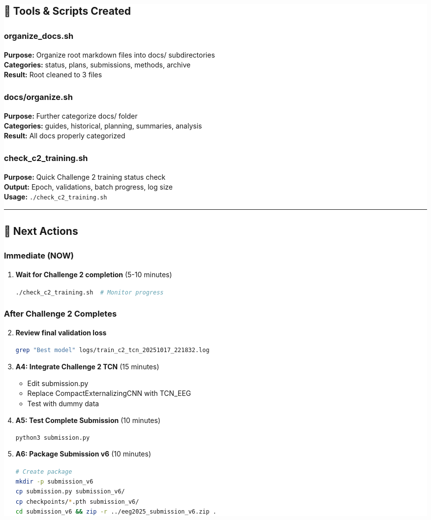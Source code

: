 
## 🔧 Tools & Scripts Created

### organize_docs.sh
**Purpose:** Organize root markdown files into docs/ subdirectories  
**Categories:** status, plans, submissions, methods, archive  
**Result:** Root cleaned to 3 files

### docs/organize.sh
**Purpose:** Further categorize docs/ folder  
**Categories:** guides, historical, planning, summaries, analysis  
**Result:** All docs properly categorized

### check_c2_training.sh
**Purpose:** Quick Challenge 2 training status check  
**Output:** Epoch, validations, batch progress, log size  
**Usage:** `./check_c2_training.sh`

---

## 🎯 Next Actions

### Immediate (NOW)
1. **Wait for Challenge 2 completion** (5-10 minutes)
   ```bash
   ./check_c2_training.sh  # Monitor progress
   ```

### After Challenge 2 Completes
2. **Review final validation loss**
   ```bash
   grep "Best model" logs/train_c2_tcn_20251017_221832.log
   ```

3. **A4: Integrate Challenge 2 TCN** (15 minutes)
   - Edit submission.py
   - Replace CompactExternalizingCNN with TCN_EEG
   - Test with dummy data

4. **A5: Test Complete Submission** (10 minutes)
   ```bash
   python3 submission.py
   ```

5. **A6: Package Submission v6** (10 minutes)
   ```bash
   # Create package
   mkdir -p submission_v6
   cp submission.py submission_v6/
   cp checkpoints/*.pth submission_v6/
   cd submission_v6 && zip -r ../eeg2025_submission_v6.zip .
   ```
